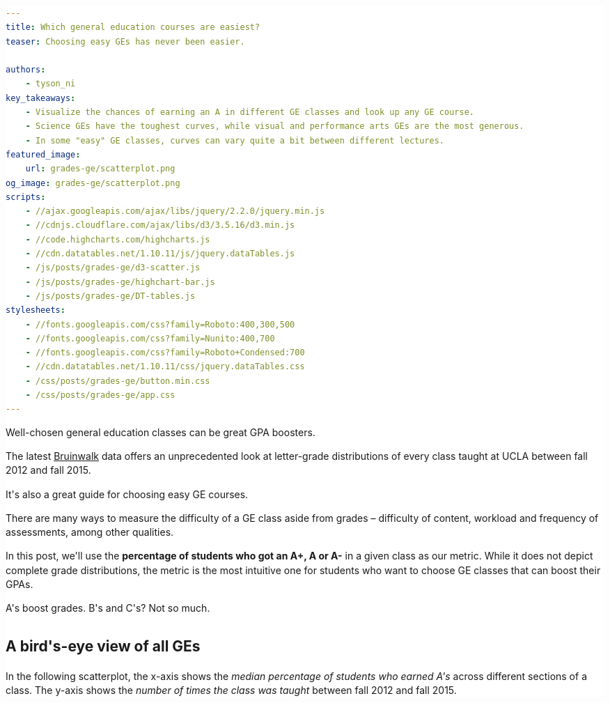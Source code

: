 ```yaml
---
title: Which general education courses are easiest?
teaser: Choosing easy GEs has never been easier.

authors:
    - tyson_ni
key_takeaways:
    - Visualize the chances of earning an A in different GE classes and look up any GE course.
    - Science GEs have the toughest curves, while visual and performance arts GEs are the most generous.
    - In some "easy" GE classes, curves can vary quite a bit between different lectures.
featured_image:
    url: grades-ge/scatterplot.png
og_image: grades-ge/scatterplot.png
scripts:
    - //ajax.googleapis.com/ajax/libs/jquery/2.2.0/jquery.min.js
    - //cdnjs.cloudflare.com/ajax/libs/d3/3.5.16/d3.min.js
    - //code.highcharts.com/highcharts.js
    - //cdn.datatables.net/1.10.11/js/jquery.dataTables.js
    - /js/posts/grades-ge/d3-scatter.js
    - /js/posts/grades-ge/highchart-bar.js
    - /js/posts/grades-ge/DT-tables.js
stylesheets:
    - //fonts.googleapis.com/css?family=Roboto:400,300,500
    - //fonts.googleapis.com/css?family=Nunito:400,700
    - //fonts.googleapis.com/css?family=Roboto+Condensed:700
    - //cdn.datatables.net/1.10.11/css/jquery.dataTables.css
    - /css/posts/grades-ge/button.min.css
    - /css/posts/grades-ge/app.css
---
```


Well-chosen general education classes can be great GPA boosters.

The latest [Bruinwalk](http://www.bruinwalk.com/) data offers an unprecedented look at letter-grade distributions of every class taught at UCLA between fall 2012 and fall 2015.

It's also a great guide for choosing easy GE courses.

There are many ways to measure the difficulty of a GE class aside from grades – difficulty of content, workload and frequency of assessments, among other qualities.

In this post, we'll use the **percentage of students who got an A+, A or A-** in a given class as our metric. While it does not depict complete grade distributions, the metric is the most intuitive one for students who want to choose GE classes that can boost their GPAs.

A's boost grades. B's and C's? Not so much.

## A bird's-eye view of all GEs

In the following scatterplot, the x-axis shows the *median percentage of students who earned A's* across different sections of a class. The y-axis shows the *number of times the class was taught* between fall 2012 and fall 2015.

